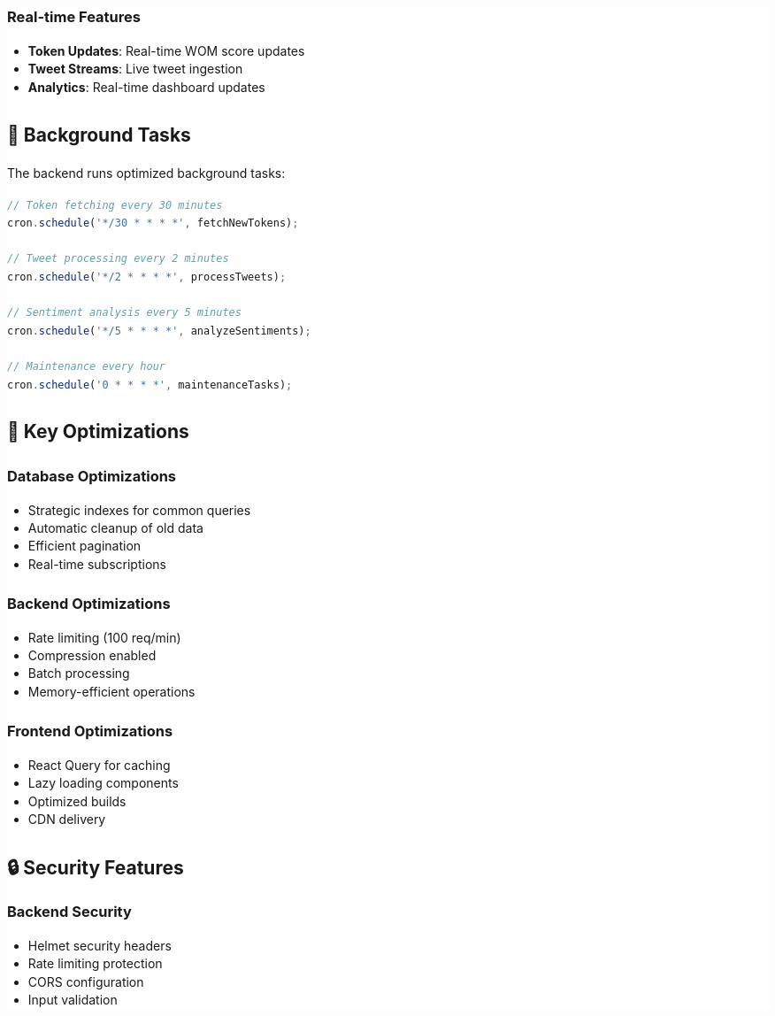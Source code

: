 ### **Real-time Features**
- **Token Updates**: Real-time WOM score updates
- **Tweet Streams**: Live tweet ingestion
- **Analytics**: Real-time dashboard updates

## 🔄 Background Tasks

The backend runs optimized background tasks:

```javascript
// Token fetching every 30 minutes
cron.schedule('*/30 * * * *', fetchNewTokens);

// Tweet processing every 2 minutes  
cron.schedule('*/2 * * * *', processTweets);

// Sentiment analysis every 5 minutes
cron.schedule('*/5 * * * *', analyzeSentiments);

// Maintenance every hour
cron.schedule('0 * * * *', maintenanceTasks);
```

## 🎯 Key Optimizations

### **Database Optimizations**
- Strategic indexes for common queries
- Automatic cleanup of old data
- Efficient pagination
- Real-time subscriptions

### **Backend Optimizations**
- Rate limiting (100 req/min)
- Compression enabled
- Batch processing
- Memory-efficient operations

### **Frontend Optimizations**
- React Query for caching
- Lazy loading components
- Optimized builds
- CDN delivery

## 🔒 Security Features

### **Backend Security**
- Helmet security headers
- Rate limiting protection
- CORS configuration
- Input validation
